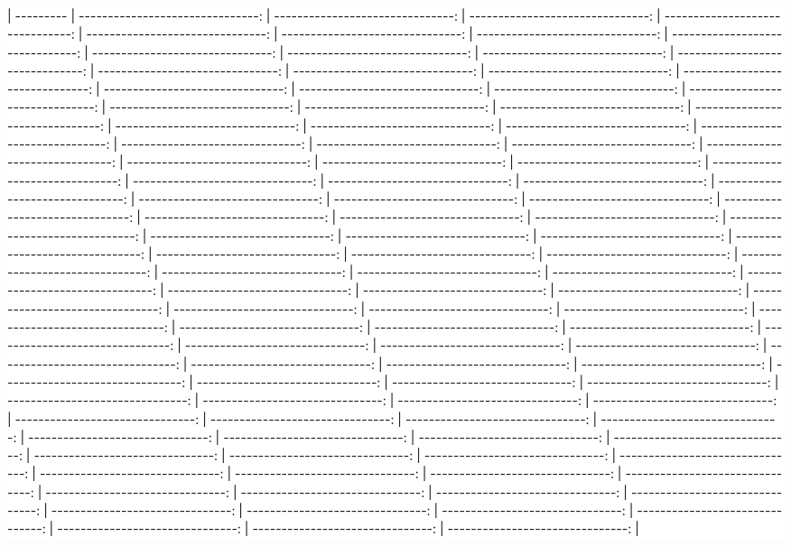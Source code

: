| --------- | -------------------------------: | -------------------------------: | -------------------------------: | -------------------------------: | -------------------------------: | -------------------------------: | -------------------------------: | -------------------------------: | -------------------------------: | -------------------------------: | -------------------------------: | -------------------------------: | -------------------------------: | -------------------------------: | -------------------------------: | -------------------------------: | -------------------------------: | -------------------------------: | -------------------------------: | -------------------------------: | -------------------------------: | -------------------------------: | -------------------------------: | -------------------------------: | -------------------------------: | -------------------------------: | -------------------------------: | -------------------------------: | -------------------------------: | -------------------------------: | -------------------------------: | -------------------------------: | -------------------------------: | -------------------------------: | -------------------------------: | -------------------------------: | -------------------------------: | -------------------------------: | -------------------------------: | -------------------------------: | -------------------------------: | -------------------------------: | -------------------------------: | -------------------------------: | -------------------------------: | -------------------------------: | -------------------------------: | -------------------------------: | -------------------------------: | -------------------------------: | -------------------------------: | -------------------------------: | -------------------------------: | -------------------------------: | -------------------------------: | -------------------------------: | -------------------------------: | -------------------------------: | -------------------------------: | -------------------------------: | -------------------------------: | -------------------------------: | -------------------------------: | -------------------------------: | -------------------------------: | -------------------------------: | -------------------------------: | -------------------------------: | -------------------------------: | -------------------------------: | -------------------------------: | -------------------------------: | -------------------------------: | -------------------------------: | -------------------------------: | -------------------------------: | -------------------------------: | -------------------------------: | -------------------------------: | -------------------------------: | -------------------------------: | -------------------------------: | -------------------------------: | -------------------------------: | -------------------------------: | -------------------------------: | -------------------------------: | -------------------------------: | -------------------------------: | -------------------------------: | -------------------------------: | -------------------------------: | -------------------------------: | -------------------------------: | -------------------------------: | -------------------------------: | -------------------------------: | -------------------------------: | -------------------------------: | -------------------------------: | -------------------------------: | -------------------------------: | -------------------------------: | -------------------------------: | -------------------------------: | -------------------------------: | -------------------------------: | -------------------------------: | -------------------------------: | -------------------------------: | -------------------------------: | -------------------------------: | -------------------------------: | -------------------------------: |